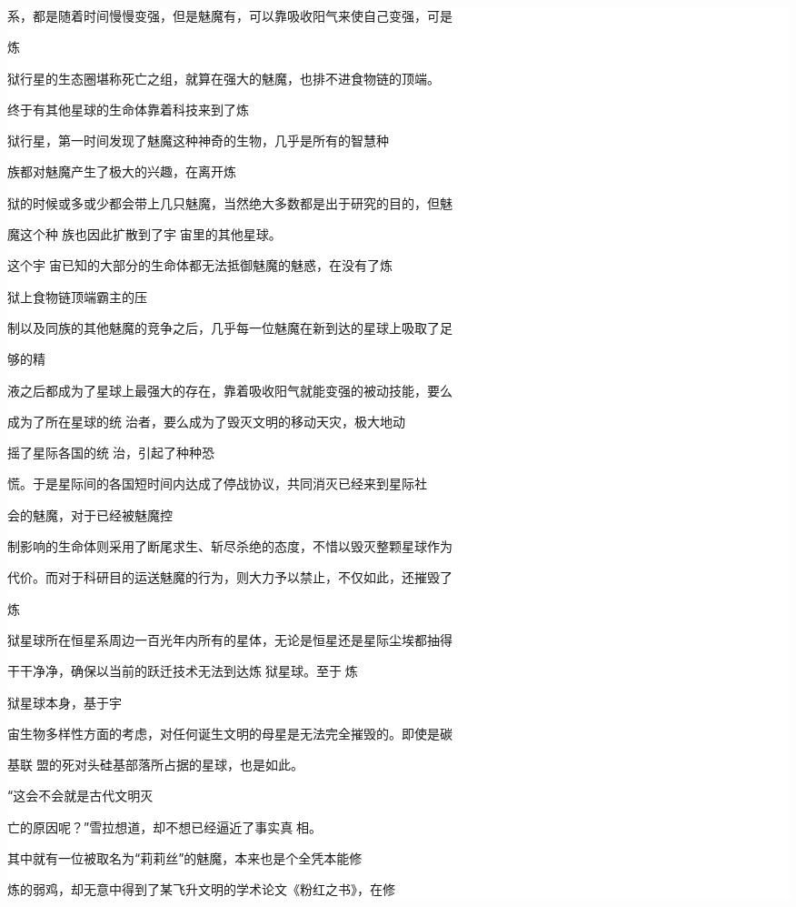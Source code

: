 系，都是随着时间慢慢变强，但是魅魔有，可以靠吸收阳气来使自己变强，可是

炼

狱行星的生态圈堪称死亡之组，就算在强大的魅魔，也排不进食物链的顶端。



终于有其他星球的生命体靠着科技来到了炼

狱行星，第一时间发现了魅魔这种神奇的生物，几乎是所有的智慧种

族都对魅魔产生了极大的兴趣，在离开炼

狱的时候或多或少都会带上几只魅魔，当然绝大多数都是出于研究的目的，但魅

魔这个种 族也因此扩散到了宇 宙里的其他星球。







这个宇  宙已知的大部分的生命体都无法抵御魅魔的魅惑，在没有了炼

狱上食物链顶端霸主的压

制以及同族的其他魅魔的竞争之后，几乎每一位魅魔在新到达的星球上吸取了足

够的精

液之后都成为了星球上最强大的存在，靠着吸收阳气就能变强的被动技能，要么

成为了所在星球的统      治者，要么成为了毁灭文明的移动天灾，极大地动

摇了星际各国的统                                    治，引起了种种恐

慌。于是星际间的各国短时间内达成了停战协议，共同消灭已经来到星际社

会的魅魔，对于已经被魅魔控

制影响的生命体则采用了断尾求生、斩尽杀绝的态度，不惜以毁灭整颗星球作为

代价。而对于科研目的运送魅魔的行为，则大力予以禁止，不仅如此，还摧毁了

炼

狱星球所在恒星系周边一百光年内所有的星体，无论是恒星还是星际尘埃都抽得

干干净净，确保以当前的跃迁技术无法到达炼       狱星球。至于       炼

狱星球本身，基于宇

宙生物多样性方面的考虑，对任何诞生文明的母星是无法完全摧毁的。即使是碳

基联 盟的死对头硅基部落所占据的星球，也是如此。





“这会不会就是古代文明灭

亡的原因呢？”雪拉想道，却不想已经逼近了事实真 相。

其中就有一位被取名为“莉莉丝”的魅魔，本来也是个全凭本能修

炼的弱鸡，却无意中得到了某飞升文明的学术论文《粉红之书》，在修

